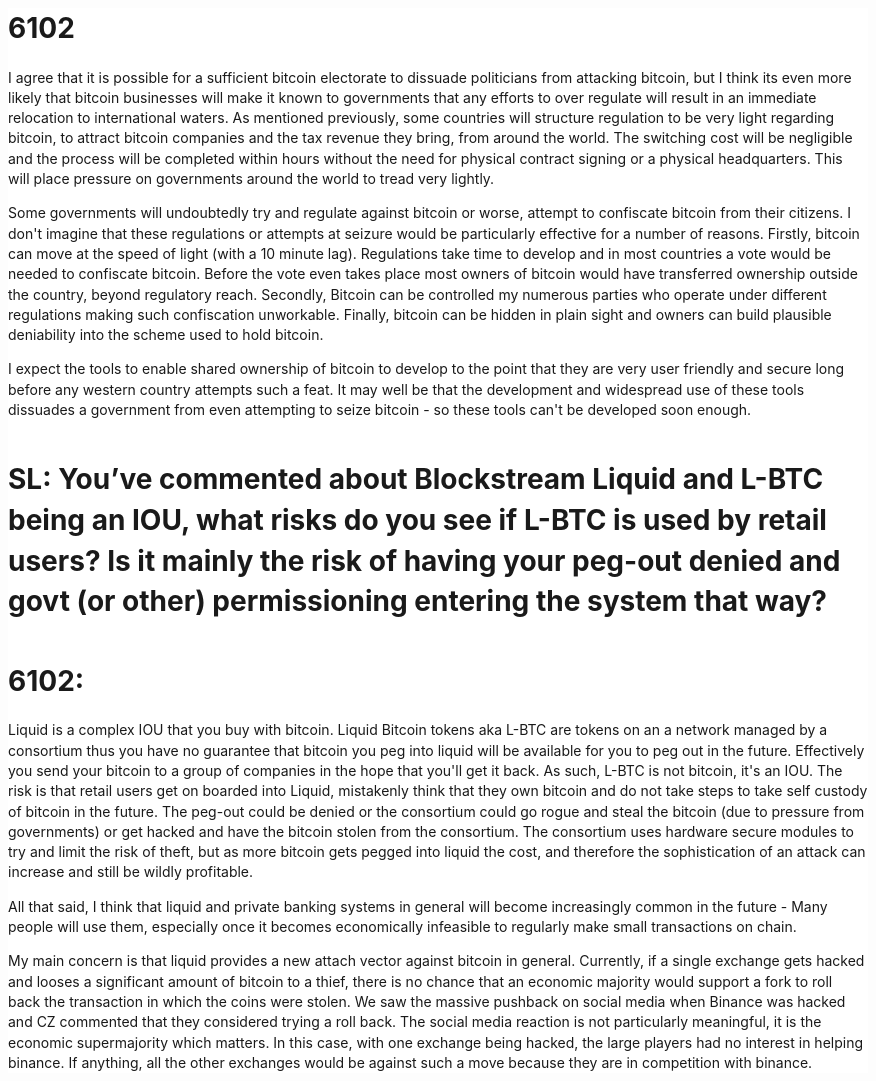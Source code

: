 # 6102

I agree that it is possible for a sufficient bitcoin electorate to dissuade politicians from attacking bitcoin, but I think its even more likely that bitcoin businesses will make it known to governments that any efforts to over regulate will result in an immediate relocation to international waters. As mentioned previously, some countries will structure regulation to be very light regarding bitcoin, to attract bitcoin companies and the tax revenue they bring, from around the world. The switching cost will be negligible and the process will be completed within hours without the need for physical contract signing or a physical headquarters. This will place pressure on governments around the world to tread very lightly.

Some governments will undoubtedly try and regulate against bitcoin or worse, attempt to confiscate bitcoin from their citizens. I don't imagine that these regulations or attempts at seizure would be particularly effective for a number of reasons. Firstly, bitcoin can move at the speed of light (with a 10 minute lag). Regulations take time to develop and in most countries a vote would be needed to confiscate bitcoin. Before the vote even takes place most owners of bitcoin would have transferred ownership outside the country, beyond regulatory reach. Secondly, Bitcoin can be controlled my numerous parties who operate under different regulations making such confiscation unworkable. Finally, bitcoin can be hidden in plain sight and owners can build plausible deniability into the scheme used to hold bitcoin.

I expect the tools to enable shared ownership of bitcoin to develop to the point that they are very user friendly and secure long before any western country attempts such a feat. It may well be that the development and widespread use of these tools dissuades a government from even attempting to seize bitcoin - so these tools can't be developed soon enough.

# SL: You’ve commented about Blockstream Liquid and L-BTC being an IOU, what risks do you see if L-BTC is used by retail users? Is it mainly the risk of having your peg-out denied and govt (or other) permissioning entering the system that way?

# 6102:

Liquid is a complex IOU that you buy with bitcoin. Liquid Bitcoin tokens aka L-BTC are tokens on an a network managed by a consortium thus you have no guarantee that bitcoin you peg into liquid will be available for you to peg out in the future. Effectively you send your bitcoin to a group of companies in the hope that you'll get it back. As such, L-BTC is not bitcoin, it's an IOU. The risk is that retail users get on boarded into Liquid, mistakenly think that they own bitcoin and do not take steps to take self custody of bitcoin in the future. The peg-out could be denied or the consortium could go rogue and steal the bitcoin (due to pressure from governments) or get hacked and have the bitcoin stolen from the consortium. The consortium uses hardware secure modules to try and limit the risk of theft, but as more bitcoin gets pegged into liquid the cost, and therefore the sophistication of an attack can increase and still be wildly profitable.

All that said, I think that liquid and private banking systems in general will become increasingly common in the future - Many people will use them, especially once it becomes economically infeasible to regularly make small transactions on chain.

My main concern is that liquid provides a new attach vector against bitcoin in general. Currently, if a single exchange gets hacked and looses a significant amount of bitcoin to a thief, there is no chance that an economic majority would support a fork to roll back the transaction in which the coins were stolen. We saw the massive pushback on social media when Binance was hacked and CZ commented that they considered trying a roll back. The social media reaction is not particularly meaningful, it is the economic supermajority which matters. In this case, with one exchange being hacked, the large players had no interest in helping binance. If anything, all the other exchanges would be against such a move because they are in competition with binance.
